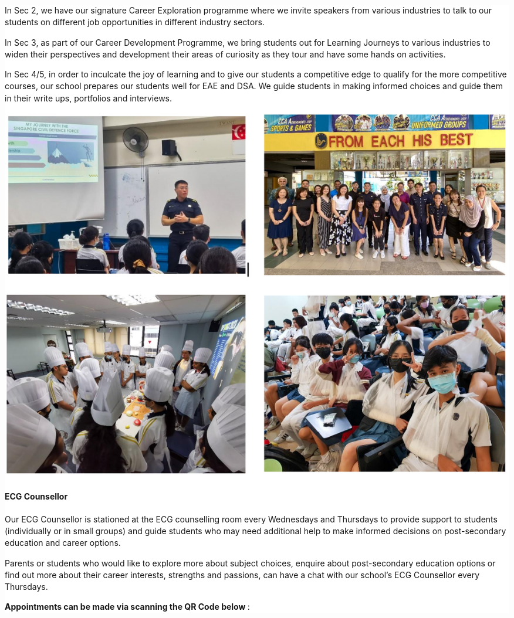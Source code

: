 <p>In Sec 2, we have our signature Career Exploration programme where we
invite speakers from various industries to talk to our students on different
job opportunities in different industry sectors.&nbsp;</p>
<p>In Sec 3, as part of our Career Development Programme, we bring students
out for Learning Journeys to various industries to widen their perspectives
and development their areas of curiosity as they tour and have some hands
on activities.</p>
<p>In Sec 4/5, in order to inculcate the joy of learning and to give our
students a competitive edge to qualify for the more competitive courses,
our school prepares our students well for EAE and DSA. We guide students
in making informed choices and guide them in their write ups, portfolios
and interviews.</p>
<div class="isomer-image-wrapper">
<img style="width: 100%" height="auto" width="100%" alt="" src="/images/Student development/cce_ecg_01.png">
</div>
<p></p>
<h4><strong>ECG Counsellor</strong></h4>
<p>Our ECG Counsellor is stationed at the ECG counselling room every Wednesdays
and Thursdays to provide support to students (individually or in small
groups) and guide students who may need additional help to make informed
decisions on post-secondary education and career options.</p>
<p>Parents or students who would like to explore more about subject choices,
enquire about post-secondary education options or find out more about their
career interests, strengths and passions, can have a chat with our school’s
ECG Counsellor every Thursdays.</p>
<p><strong>Appointments can be made via scanning the QR Code below </strong>:</p>
<p></p>
<div class="isomer-image-wrapper">
